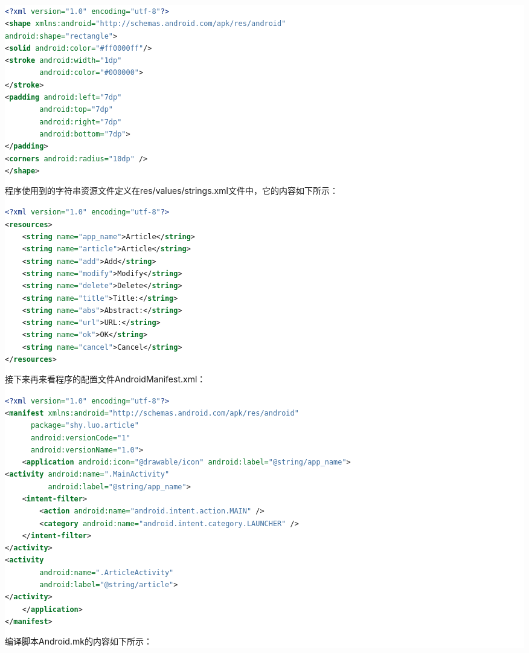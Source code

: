 ```xml
<?xml version="1.0" encoding="utf-8"?>  
<shape xmlns:android="http://schemas.android.com/apk/res/android"  
android:shape="rectangle">  
<solid android:color="#ff0000ff"/>  
<stroke android:width="1dp"   
        android:color="#000000">  
</stroke>  
<padding android:left="7dp"    
        android:top="7dp"  
        android:right="7dp"    
        android:bottom="7dp">  
</padding>  
<corners android:radius="10dp" />  
</shape>  
```
程序使用到的字符串资源文件定义在res/values/strings.xml文件中，它的内容如下所示：

```xml
<?xml version="1.0" encoding="utf-8"?>  
<resources>  
    <string name="app_name">Article</string>  
    <string name="article">Article</string>  
    <string name="add">Add</string>  
    <string name="modify">Modify</string>  
    <string name="delete">Delete</string>  
    <string name="title">Title:</string>  
    <string name="abs">Abstract:</string>  
    <string name="url">URL:</string>  
    <string name="ok">OK</string>  
    <string name="cancel">Cancel</string>  
</resources>  
```
接下来再来看程序的配置文件AndroidManifest.xml：

```xml
<?xml version="1.0" encoding="utf-8"?>  
<manifest xmlns:android="http://schemas.android.com/apk/res/android"  
      package="shy.luo.article"  
      android:versionCode="1"  
      android:versionName="1.0">  
    <application android:icon="@drawable/icon" android:label="@string/app_name">  
<activity android:name=".MainActivity"  
          android:label="@string/app_name">  
    <intent-filter>  
        <action android:name="android.intent.action.MAIN" />  
        <category android:name="android.intent.category.LAUNCHER" />  
    </intent-filter>  
</activity>  
<activity   
        android:name=".ArticleActivity"  
        android:label="@string/article">  
</activity>  
    </application>  
</manifest>  
```
编译脚本Android.mk的内容如下所示：
